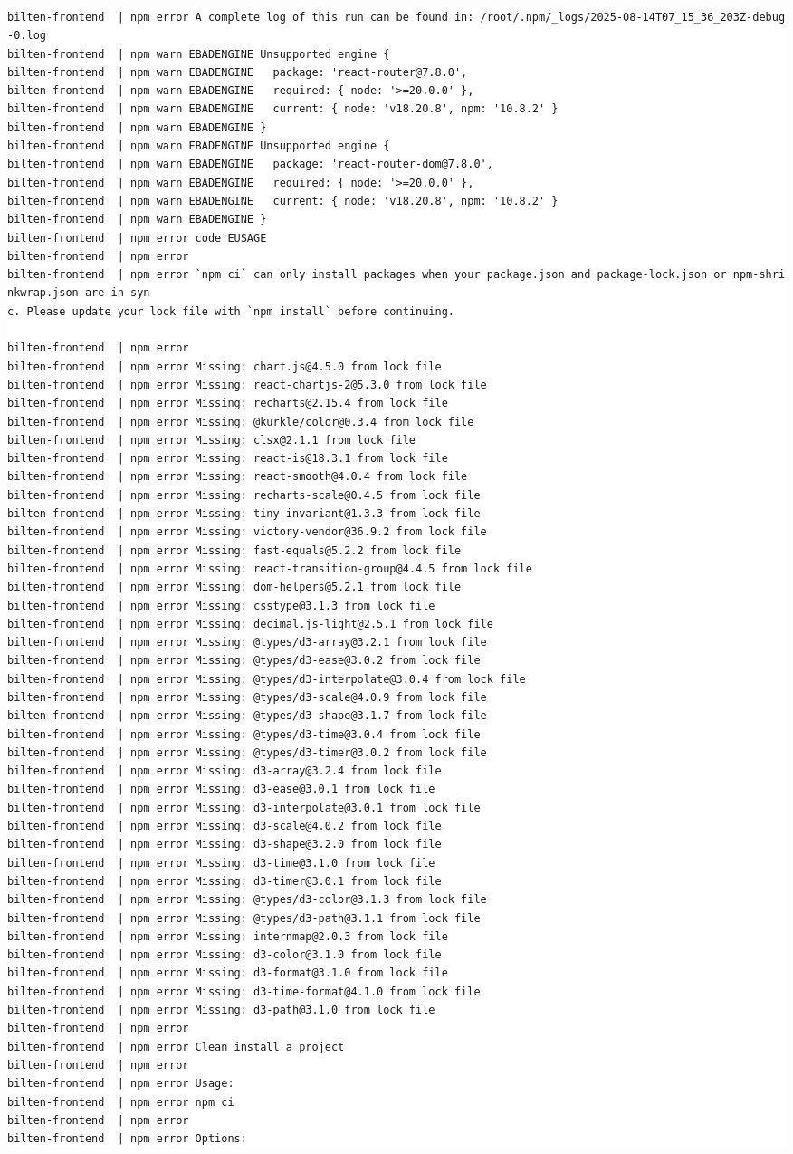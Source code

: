 ```
bilten-frontend  | npm error A complete log of this run can be found in: /root/.npm/_logs/2025-08-14T07_15_36_203Z-debug-0.log
bilten-frontend  | npm warn EBADENGINE Unsupported engine {
bilten-frontend  | npm warn EBADENGINE   package: 'react-router@7.8.0',
bilten-frontend  | npm warn EBADENGINE   required: { node: '>=20.0.0' },
bilten-frontend  | npm warn EBADENGINE   current: { node: 'v18.20.8', npm: '10.8.2' }
bilten-frontend  | npm warn EBADENGINE }
bilten-frontend  | npm warn EBADENGINE Unsupported engine {
bilten-frontend  | npm warn EBADENGINE   package: 'react-router-dom@7.8.0',
bilten-frontend  | npm warn EBADENGINE   required: { node: '>=20.0.0' },
bilten-frontend  | npm warn EBADENGINE   current: { node: 'v18.20.8', npm: '10.8.2' }
bilten-frontend  | npm warn EBADENGINE }
bilten-frontend  | npm error code EUSAGE
bilten-frontend  | npm error
bilten-frontend  | npm error `npm ci` can only install packages when your package.json and package-lock.json or npm-shrinkwrap.json are in syn
c. Please update your lock file with `npm install` before continuing.

bilten-frontend  | npm error
bilten-frontend  | npm error Missing: chart.js@4.5.0 from lock file
bilten-frontend  | npm error Missing: react-chartjs-2@5.3.0 from lock file
bilten-frontend  | npm error Missing: recharts@2.15.4 from lock file
bilten-frontend  | npm error Missing: @kurkle/color@0.3.4 from lock file
bilten-frontend  | npm error Missing: clsx@2.1.1 from lock file
bilten-frontend  | npm error Missing: react-is@18.3.1 from lock file
bilten-frontend  | npm error Missing: react-smooth@4.0.4 from lock file
bilten-frontend  | npm error Missing: recharts-scale@0.4.5 from lock file
bilten-frontend  | npm error Missing: tiny-invariant@1.3.3 from lock file
bilten-frontend  | npm error Missing: victory-vendor@36.9.2 from lock file
bilten-frontend  | npm error Missing: fast-equals@5.2.2 from lock file
bilten-frontend  | npm error Missing: react-transition-group@4.4.5 from lock file
bilten-frontend  | npm error Missing: dom-helpers@5.2.1 from lock file
bilten-frontend  | npm error Missing: csstype@3.1.3 from lock file
bilten-frontend  | npm error Missing: decimal.js-light@2.5.1 from lock file
bilten-frontend  | npm error Missing: @types/d3-array@3.2.1 from lock file
bilten-frontend  | npm error Missing: @types/d3-ease@3.0.2 from lock file
bilten-frontend  | npm error Missing: @types/d3-interpolate@3.0.4 from lock file
bilten-frontend  | npm error Missing: @types/d3-scale@4.0.9 from lock file
bilten-frontend  | npm error Missing: @types/d3-shape@3.1.7 from lock file
bilten-frontend  | npm error Missing: @types/d3-time@3.0.4 from lock file
bilten-frontend  | npm error Missing: @types/d3-timer@3.0.2 from lock file
bilten-frontend  | npm error Missing: d3-array@3.2.4 from lock file
bilten-frontend  | npm error Missing: d3-ease@3.0.1 from lock file
bilten-frontend  | npm error Missing: d3-interpolate@3.0.1 from lock file
bilten-frontend  | npm error Missing: d3-scale@4.0.2 from lock file
bilten-frontend  | npm error Missing: d3-shape@3.2.0 from lock file
bilten-frontend  | npm error Missing: d3-time@3.1.0 from lock file
bilten-frontend  | npm error Missing: d3-timer@3.0.1 from lock file
bilten-frontend  | npm error Missing: @types/d3-color@3.1.3 from lock file
bilten-frontend  | npm error Missing: @types/d3-path@3.1.1 from lock file
bilten-frontend  | npm error Missing: internmap@2.0.3 from lock file
bilten-frontend  | npm error Missing: d3-color@3.1.0 from lock file
bilten-frontend  | npm error Missing: d3-format@3.1.0 from lock file
bilten-frontend  | npm error Missing: d3-time-format@4.1.0 from lock file
bilten-frontend  | npm error Missing: d3-path@3.1.0 from lock file
bilten-frontend  | npm error
bilten-frontend  | npm error Clean install a project
bilten-frontend  | npm error
bilten-frontend  | npm error Usage:
bilten-frontend  | npm error npm ci
bilten-frontend  | npm error
bilten-frontend  | npm error Options:
```